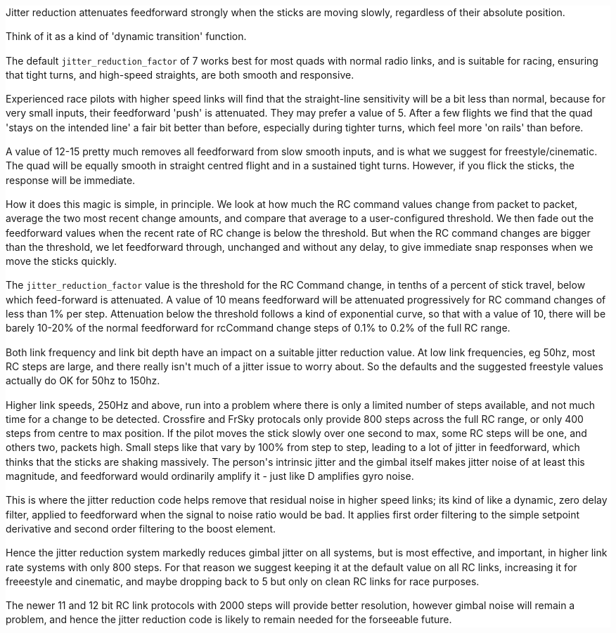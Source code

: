 Jitter reduction attenuates feedforward strongly when the sticks are moving slowly, regardless of their absolute position.

Think of it as a kind of 'dynamic transition' function.

The default `jitter_reduction_factor` of 7 works best for most quads with normal radio links, and is suitable for racing, ensuring that tight turns, and high-speed straights, are both smooth and responsive.

Experienced race pilots with higher speed links will find that the straight-line sensitivity will be a bit less than normal, because for very small inputs, their feedforward 'push' is attenuated.  They may prefer a value of 5.  After a few flights we find that the quad 'stays on the intended line' a fair bit better than before, especially during tighter turns, which feel more 'on rails' than before.

A value of 12-15 pretty much removes all feedforward from slow smooth inputs, and is what we suggest for freestyle/cinematic.  The quad will be equally smooth in straight centred flight and in a sustained tight turns.  However, if you flick the sticks, the response will be immediate.

How it does this magic is simple, in principle.  We look at how much the RC command values change from packet to packet, average the two most recent change amounts, and compare that average to a user-configured threshold.  We then fade out the feedforward values when the recent rate of RC change is below the threshold.  But when the RC command changes are bigger than the threshold, we let feedforward through, unchanged and without any delay, to give immediate snap responses when we move the sticks quickly.

The `jitter_reduction_factor` value is the threshold for the RC Command change, in tenths of a percent of stick travel, below which feed-forward is attenuated.  A value of 10 means feedforward will be attenuated progressively for RC command changes of less than 1% per step.  Attenuation below the threshold follows a kind of exponential curve, so that with a value of 10, there will be barely 10-20% of the normal feedforward for rcCommand change steps of 0.1% to 0.2% of the full RC range.

Both link frequency and link bit depth have an impact on a suitable jitter reduction value.  At low link frequencies, eg 50hz, most RC steps are large, and there really isn't much of a jitter issue to worry about.  So the defaults and the suggested freestyle values actually do OK for 50hz to 150hz.

Higher link speeds, 250Hz and above, run into a problem where there is only a limited number of steps available, and not much time for a change to be detected.  Crossfire and FrSky protocals only provide 800 steps across the full RC range, or only 400 steps from centre to max position.  If the pilot moves the stick slowly over one second to max, some RC steps will be one, and others two, packets high.  Small steps like that vary by 100% from step to step, leading to a lot of jitter in feedforward, which thinks that the sticks are shaking massively.  The person's intrinsic jitter and the gimbal itself makes jitter noise of at least this magnitude, and feedforward would ordinarily amplify it - just like D amplifies gyro noise.

This is where the jitter reduction code helps remove that residual noise in higher speed links; its kind of like a dynamic, zero delay filter, applied to feedforward when the signal to noise ratio would be bad.  It applies first order filtering to the simple setpoint derivative and second order filtering to the boost element.

Hence the jitter reduction system markedly reduces gimbal jitter on all systems, but is most effective, and important, in higher link rate systems with only 800 steps.  For that reason we suggest keeping it at the default value on all RC links, increasing it for freeestyle and cinematic, and maybe dropping back to 5 but only on clean RC links for race purposes.

The newer 11 and 12 bit RC link protocols with 2000 steps will provide better resolution, however gimbal noise will remain a problem, and hence the jitter reduction code is likely to remain needed for the forseeable future.
